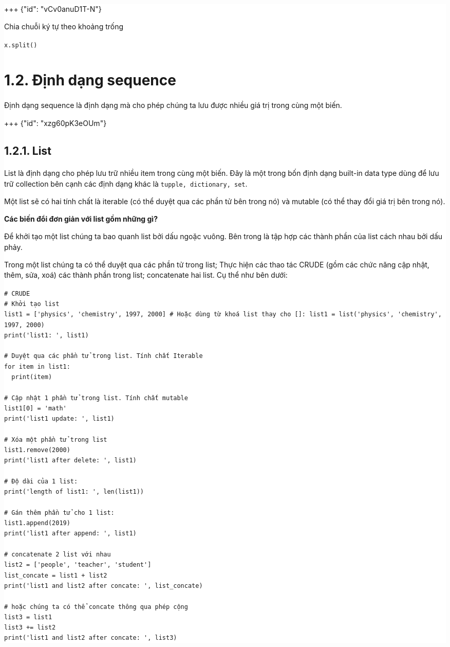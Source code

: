 +++ {"id": "vCv0anuD1T-N"}

Chia chuỗi ký tự theo khoảng trống

```{code-cell} ipython3
x.split()
```

# 1.2. Định dạng sequence

Định dạng sequence là định dạng mà cho phép chúng ta lưu được nhiều giá trị trong cùng một biến.

+++ {"id": "xzg60pK3eOUm"}

## 1.2.1. List

List là định dạng cho phép lưu trữ nhiều item trong cùng một biến. Đây là một trong bốn định dạng built-in data type dùng để lưu trữ collection bên cạnh các định dạng khác là `tupple, dictionary, set`.

Một list sẽ có hai tính chất là iterable (có thể duyệt qua các phần tử bên trong nó) và mutable (có thể thay đổi giá trị bên trong nó).

**Các biến đổi đơn giản với list gồm những gì?**

Để khởi tạo một list chúng ta bao quanh list bởi dấu ngoặc vuông. Bên trong là tập hợp các thành phần của list cách nhau bởi dấu phảy.

Trong một list chúng ta có thể duyệt qua các phần tử trong list; Thực hiện các thao tác CRUDE (gồm các chức năng cập nhật, thêm, sửa, xoá) các thành phần trong list; concatenate hai list. Cụ thể như bên dưới:

```{code-cell} ipython3
# CRUDE
# Khởi tạo list
list1 = ['physics', 'chemistry', 1997, 2000] # Hoặc dùng từ khoá list thay cho []: list1 = list('physics', 'chemistry', 1997, 2000)
print('list1: ', list1)

# Duyệt qua các phần tử trong list. Tính chất Iterable
for item in list1:
  print(item)

# Cập nhật 1 phần tử trong list. Tính chất mutable
list1[0] = 'math'
print('list1 update: ', list1)

# Xóa một phần tử trong list
list1.remove(2000)
print('list1 after delete: ', list1)

# Độ dài của 1 list:
print('length of list1: ', len(list1))

# Gán thêm phần tử cho 1 list:
list1.append(2019)
print('list1 after append: ', list1)

# concatenate 2 list với nhau
list2 = ['people', 'teacher', 'student']
list_concate = list1 + list2
print('list1 and list2 after concate: ', list_concate)

# hoặc chúng ta có thể concate thông qua phép cộng
list3 = list1
list3 += list2
print('list1 and list2 after concate: ', list3)
```